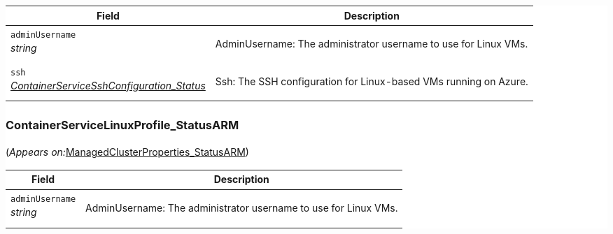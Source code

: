 </p>
<div>
</div>
<table>
<thead>
<tr>
<th>Field</th>
<th>Description</th>
</tr>
</thead>
<tbody>
<tr>
<td>
<code>adminUsername</code><br/>
<em>
string
</em>
</td>
<td>
<p>AdminUsername: The administrator username to use for Linux VMs.</p>
</td>
</tr>
<tr>
<td>
<code>ssh</code><br/>
<em>
<a href="#containerservice.azure.com/v1alpha1api20210501.ContainerServiceSshConfiguration_Status">
ContainerServiceSshConfiguration_Status
</a>
</em>
</td>
<td>
<p>Ssh: The SSH configuration for Linux-based VMs running on Azure.</p>
</td>
</tr>
</tbody>
</table>
<h3 id="containerservice.azure.com/v1alpha1api20210501.ContainerServiceLinuxProfile_StatusARM">ContainerServiceLinuxProfile_StatusARM
</h3>
<p>
(<em>Appears on:</em><a href="#containerservice.azure.com/v1alpha1api20210501.ManagedClusterProperties_StatusARM">ManagedClusterProperties_StatusARM</a>)
</p>
<div>
</div>
<table>
<thead>
<tr>
<th>Field</th>
<th>Description</th>
</tr>
</thead>
<tbody>
<tr>
<td>
<code>adminUsername</code><br/>
<em>
string
</em>
</td>
<td>
<p>AdminUsername: The administrator username to use for Linux VMs.</p>
</td>